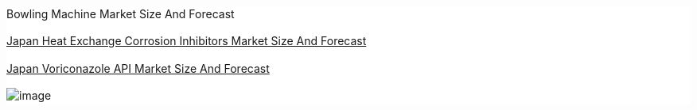 Bowling Machine Market Size And Forecast</a></p><p><a href="https://github.com/Rutuja2323/Hub/blob/main/Heat-Exchange-Corrosion-Inhibitors-Market/Heat-Exchange-Corrosion-Inhibitors-Market.md">Japan Heat Exchange Corrosion Inhibitors Market Size And Forecast</a></p><p><a href="https://github.com/Rutuja2323/Hub/blob/main/Voriconazole-API-Market/Voriconazole-API-Market.md">Japan Voriconazole API Market Size And Forecast</a></p>
![image](https://github.com/user-attachments/assets/e322a1a6-e164-4614-8345-ed24193a4f07)
